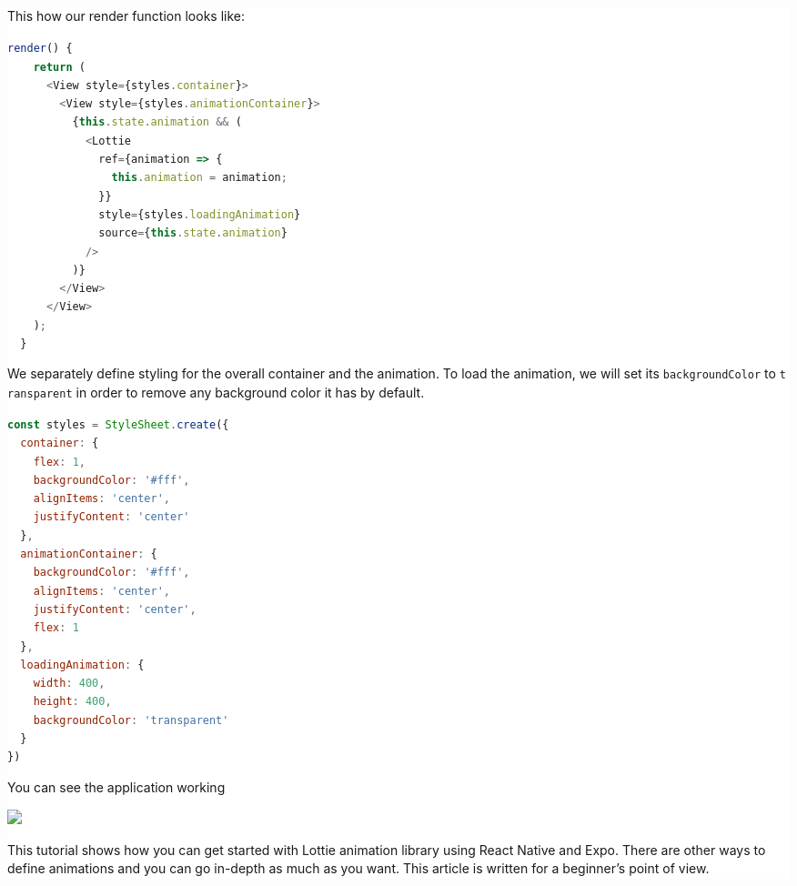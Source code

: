 This how our render function looks like:

```js
render() {
    return (
      <View style={styles.container}>
        <View style={styles.animationContainer}>
          {this.state.animation && (
            <Lottie
              ref={animation => {
                this.animation = animation;
              }}
              style={styles.loadingAnimation}
              source={this.state.animation}
            />
          )}
        </View>
      </View>
    );
  }
```

We separately define styling for the overall container and the animation. To load the animation, we will set its `backgroundColor` to `transparent` in order to remove any background color it has by default.

```js
const styles = StyleSheet.create({
  container: {
    flex: 1,
    backgroundColor: '#fff',
    alignItems: 'center',
    justifyContent: 'center'
  },
  animationContainer: {
    backgroundColor: '#fff',
    alignItems: 'center',
    justifyContent: 'center',
    flex: 1
  },
  loadingAnimation: {
    width: 400,
    height: 400,
    backgroundColor: 'transparent'
  }
})
```

You can see the application working

![](https://cdn-images-1.medium.com/max/800/0*ojXTyWvdJ70ut1Yl.gif)

This tutorial shows how you can get started with Lottie animation library using React Native and Expo. There are other ways to define animations and you can go in-depth as much as you want. This article is written for a beginner’s point of view.
